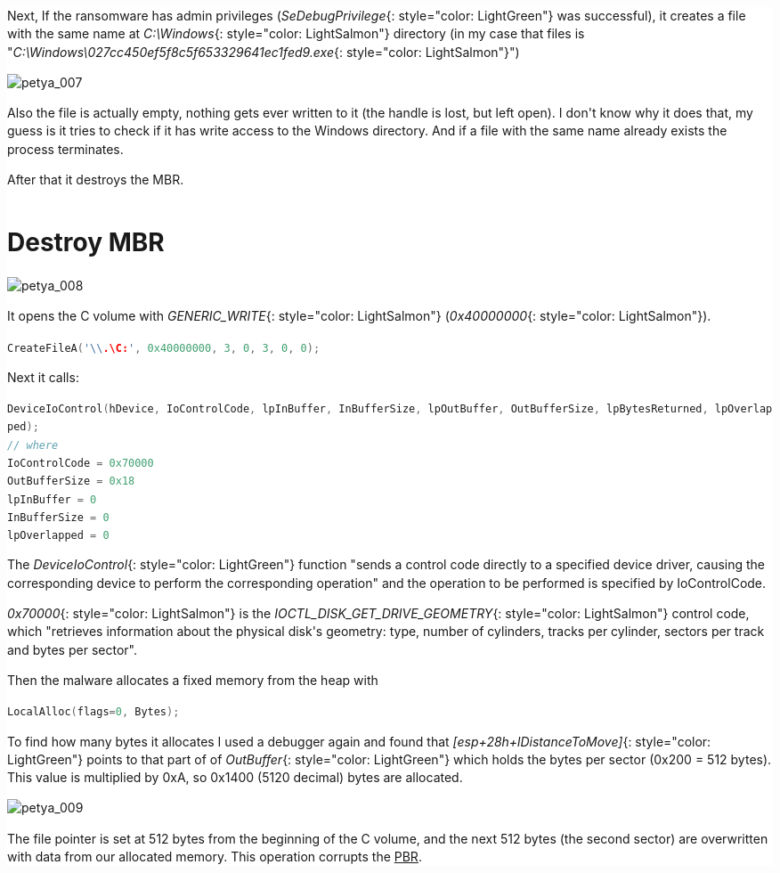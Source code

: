 Next, If the ransomware has admin privileges (*SeDebugPrivilege*{: style="color: LightGreen"} was successful), it creates a file with the same name at *C:\Windows*{: style="color: LightSalmon"} directory  (in my case that files is "*C:\Windows\027cc450ef5f8c5f653329641ec1fed9.exe*{: style="color: LightSalmon"}")

![petya_007](/images/petya/petya_007.png)

Also the file is actually empty, nothing gets ever written to it (the handle is lost, but left open). I don't know why it does that, my guess is it tries to check if it has write access to the Windows directory. And if a file with the same name already exists the process terminates. 

After that it destroys the MBR.  

# Destroy MBR  
![petya_008](/images/petya/petya_008.png)

It opens the C volume with *GENERIC_WRITE*{: style="color: LightSalmon"} (*0x40000000*{: style="color: LightSalmon"}).
```c
CreateFileA('\\.\C:', 0x40000000, 3, 0, 3, 0, 0);
```

Next it calls:
```c
DeviceIoControl(hDevice, IoControlCode, lpInBuffer, InBufferSize, lpOutBuffer, OutBufferSize, lpBytesReturned, lpOverlapped);
// where
IoControlCode = 0x70000
OutBufferSize = 0x18
lpInBuffer = 0
InBufferSize = 0
lpOverlapped = 0
```
The *DeviceIoControl*{: style="color: LightGreen"}  function "sends a control code directly to a specified device driver, causing the corresponding device to perform the corresponding operation" and the operation to be performed is specified by IoControlCode.

*0x70000*{: style="color: LightSalmon"} is the *IOCTL_DISK_GET_DRIVE_GEOMETRY*{: style="color: LightSalmon"} control code, which "retrieves information about the physical disk's geometry: type, number of cylinders, tracks per cylinder, sectors per track and bytes per sector".

Then the malware allocates a fixed memory from the heap with
```c
LocalAlloc(flags=0, Bytes);
```

To find how many bytes it allocates I used a debugger again and found that *[esp+28h+lDistanceToMove]*{: style="color: LightGreen"} points to that part of of *OutBuffer*{: style="color: LightGreen"} which holds the bytes per sector (0x200 = 512 bytes). This value is multiplied by 0xA, so 0x1400 (5120 decimal) bytes are allocated.

![petya_009](/images/petya/petya_009.png)

The file pointer is set at 512 bytes from the beginning of the C volume, and the next 512 bytes (the second sector) are overwritten with data from our allocated memory. This operation corrupts the [PBR](http://glennastory.net/boot/pbr.html).
